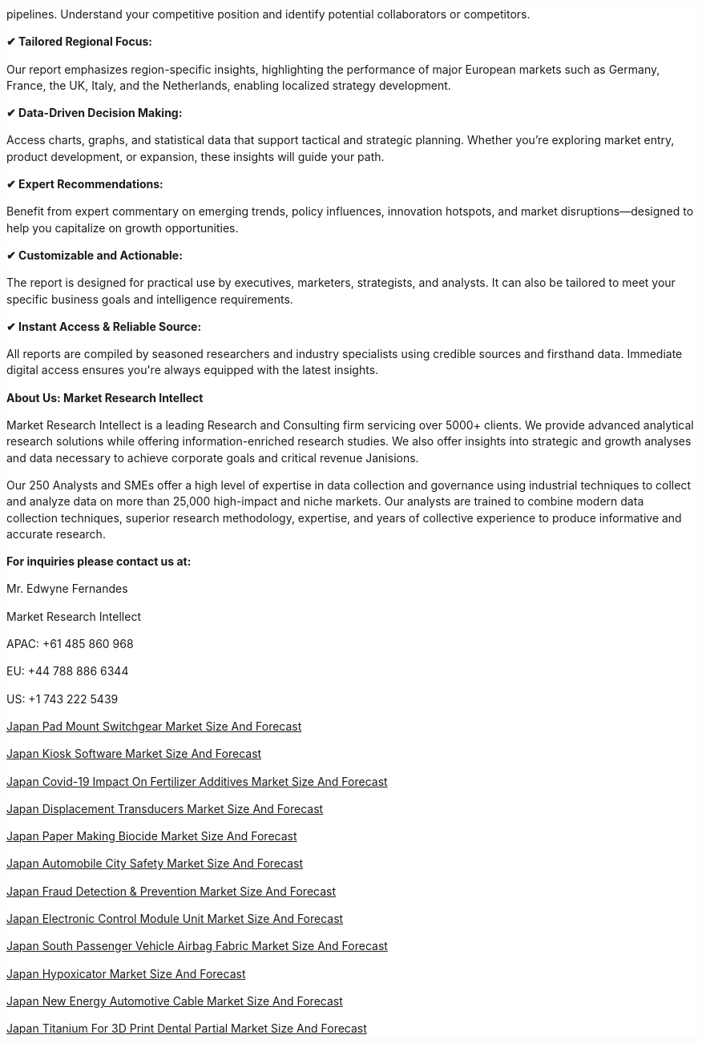 pipelines. Understand your competitive position and identify potential collaborators or competitors.</p><p><strong>✔ Tailored Regional Focus:</strong></p><p>Our report emphasizes region-specific insights, highlighting the performance of major European markets such as Germany, France, the UK, Italy, and the Netherlands, enabling localized strategy development.</p><p><strong>✔ Data-Driven Decision Making:</strong></p><p>Access charts, graphs, and statistical data that support tactical and strategic planning. Whether you&rsquo;re exploring market entry, product development, or expansion, these insights will guide your path.</p><p><strong>✔ Expert Recommendations:</strong></p><p>Benefit from expert commentary on emerging trends, policy influences, innovation hotspots, and market disruptions&mdash;designed to help you capitalize on growth opportunities.</p><p><strong>✔ Customizable and Actionable:</strong></p><p>The report is designed for practical use by executives, marketers, strategists, and analysts. It can also be tailored to meet your specific business goals and intelligence requirements.</p><p><strong>✔ Instant Access &amp; Reliable Source:</strong></p><p>All reports are compiled by seasoned researchers and industry specialists using credible sources and firsthand data. Immediate digital access ensures you're always equipped with the latest insights.</p><p><strong><span class="font-[700]">About Us: Market Research Intellect</span></strong></p><p><span class="">Market Research Intellect is a leading Research and Consulting firm servicing over 5000+ clients. We provide advanced analytical research solutions while offering information-enriched research studies.&nbsp;</span>We also offer insights into strategic and growth analyses and data necessary to achieve corporate goals and critical revenue Janisions.</p><p><span class="">Our 250 Analysts and SMEs offer a high level of expertise in data collection and governance using industrial techniques to collect and analyze data on more than 25,000 high-impact and niche markets. Our analysts are trained to combine modern data collection techniques, superior research methodology, expertise, and years of collective experience to produce informative and accurate research.</span></p><p><strong>For inquiries please contact us at:</strong></p><p>Mr. Edwyne Fernandes</p><p>Market Research Intellect</p><p>APAC: +61 485 860 968</p><p>EU: +44 788 886 6344</p><p>US: +1 743 222 5439</p><p><a href="https://github.com/Savii25/The-Trend-Vista-Research/blob/main/Pad-Mount-Switchgear-Market/Pad-Mount-Switchgear-Market.md">Japan Pad Mount Switchgear Market Size And Forecast</a></p><p><a href="https://github.com/Savii25/The-Trend-Vista-Research/blob/main/Kiosk-Software-Market/Kiosk-Software-Market.md">Japan Kiosk Software Market Size And Forecast</a></p><p><a href="https://github.com/Savii25/The-Trend-Vista-Research/blob/main/Covid-19-Impact-On-Fertilizer-Additives-Market/Covid-19-Impact-On-Fertilizer-Additives-Market.md">Japan Covid-19 Impact On Fertilizer Additives Market Size And Forecast</a></p><p><a href="https://github.com/Savii25/The-Trend-Vista-Research/blob/main/Displacement-Transducers-Market/Displacement-Transducers-Market.md">Japan Displacement Transducers Market Size And Forecast</a></p><p><a href="https://github.com/Savii25/The-Trend-Vista-Research/blob/main/Paper-Making-Biocide-Market/Paper-Making-Biocide-Market.md">Japan Paper Making Biocide Market Size And Forecast</a></p><p><a href="https://github.com/Savii25/The-Trend-Vista-Research/blob/main/Automobile-City-Safety-Market/Automobile-City-Safety-Market.md">Japan Automobile City Safety Market Size And Forecast</a></p><p><a href="https://github.com/Savii25/The-Trend-Vista-Research/blob/main/Fraud-Detection-&-Prevention-Market/Fraud-Detection-&-Prevention-Market.md">Japan Fraud Detection & Prevention Market Size And Forecast</a></p><p><a href="https://github.com/Savii25/The-Trend-Vista-Research/blob/main/Electronic-Control-Module-Unit-Market/Electronic-Control-Module-Unit-Market.md">Japan Electronic Control Module Unit Market Size And Forecast</a></p><p><a href="https://github.com/Savii25/The-Trend-Vista-Research/blob/main/South-Passenger-Vehicle-Airbag-Fabric-Market/South-Passenger-Vehicle-Airbag-Fabric-Market.md">Japan South Passenger Vehicle Airbag Fabric Market Size And Forecast</a></p><p><a href="https://github.com/Savii25/The-Trend-Vista-Research/blob/main/Hypoxicator-Market/Hypoxicator-Market.md">Japan Hypoxicator Market Size And Forecast</a></p><p><a href="https://github.com/Savii25/The-Trend-Vista-Research/blob/main/New-Energy-Automotive-Cable-Market/New-Energy-Automotive-Cable-Market.md">Japan New Energy Automotive Cable Market Size And Forecast</a></p><p><a href="https://github.com/Savii25/The-Trend-Vista-Research/blob/main/Titanium-For-3D-Print-Dental-Partial-Market/Titanium-For-3D-Print-Dental-Partial-Market.md">Japan Titanium For 3D Print Dental Partial Market Size And Forecast</a></p>
